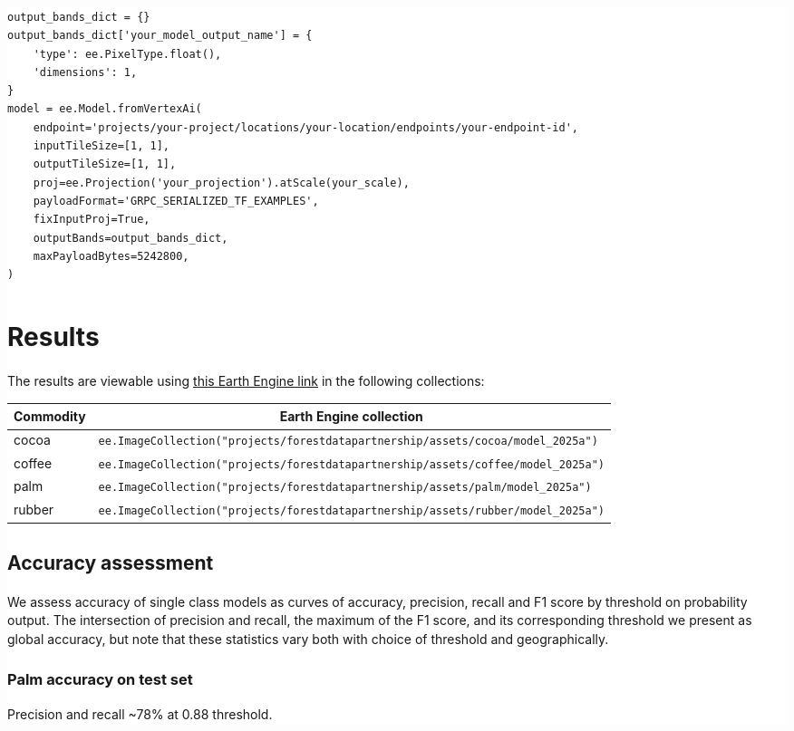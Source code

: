 ```
output_bands_dict = {}
output_bands_dict['your_model_output_name'] = {
    'type': ee.PixelType.float(),
    'dimensions': 1,
}
model = ee.Model.fromVertexAi(
    endpoint='projects/your-project/locations/your-location/endpoints/your-endpoint-id',
    inputTileSize=[1, 1],
    outputTileSize=[1, 1],
    proj=ee.Projection('your_projection').atScale(your_scale),
    payloadFormat='GRPC_SERIALIZED_TF_EXAMPLES',
    fixInputProj=True,
    outputBands=output_bands_dict,
    maxPayloadBytes=5242800,
)
```

# Results
The results are viewable using [this Earth Engine link](https://code.earthengine.google.com/05c8429a558ae59ae698d260b2168ecb) in the following collections:

| Commodity  | Earth Engine collection |
| ------------- | ------------- |
| cocoa | `ee.ImageCollection("projects/forestdatapartnership/assets/cocoa/model_2025a")` |
| coffee | `ee.ImageCollection("projects/forestdatapartnership/assets/coffee/model_2025a")` |
| palm | `ee.ImageCollection("projects/forestdatapartnership/assets/palm/model_2025a")` |
| rubber | `ee.ImageCollection("projects/forestdatapartnership/assets/rubber/model_2025a")` |

## Accuracy assessment

We assess accuracy of single class models as curves of accuracy, precision, recall and F1 score by threshold on probability output.  The intersection of precision and recall, the maximum of the F1 score, and its corresponding threshold we present as global accuracy, but note that these statistics vary both with choice of threshold and geographically.

### Palm accuracy on test set
Precision and recall ~78% at 0.88 threshold.